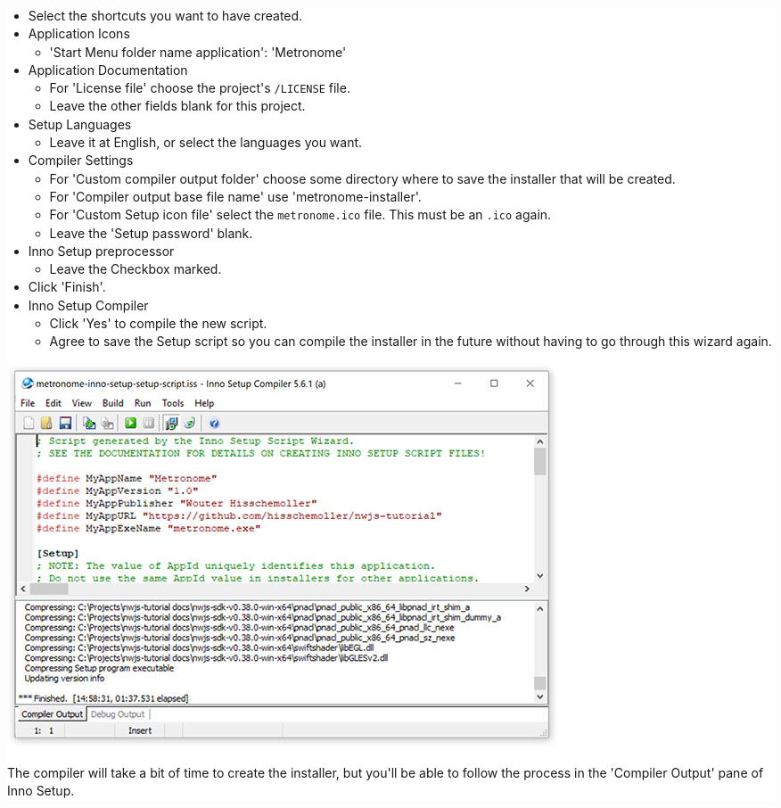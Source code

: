  - Select the shortcuts you want to have created.
- Application Icons
  - 'Start Menu folder name application': 'Metronome'
- Application Documentation
  - For 'License file' choose the project's `/LICENSE` file.
  - Leave the other fields blank for this project.
- Setup Languages
  - Leave it at English, or select the languages you want.
- Compiler Settings
  - For 'Custom compiler output folder' choose some directory where to save the installer that will be created.
  - For 'Compiler output base file name' use 'metronome-installer'.
  - For 'Custom Setup icon file' select the `metronome.ico` file. This must be an `.ico` again.
  - Leave the 'Setup password' blank.
- Inno Setup preprocessor
  - Leave the Checkbox marked.
- Click 'Finish'.
- Inno Setup Compiler
  - Click 'Yes' to compile the new script.
  - Agree to save the Setup script so you can compile the installer in the future without having to go through this wizard again.

![Inno Setup](assets/img/inno-setup.jpg 'Inno Setup')

The compiler will take a bit of time to create the installer, but you'll be able to follow the process in the 'Compiler Output' pane of Inno Setup.
